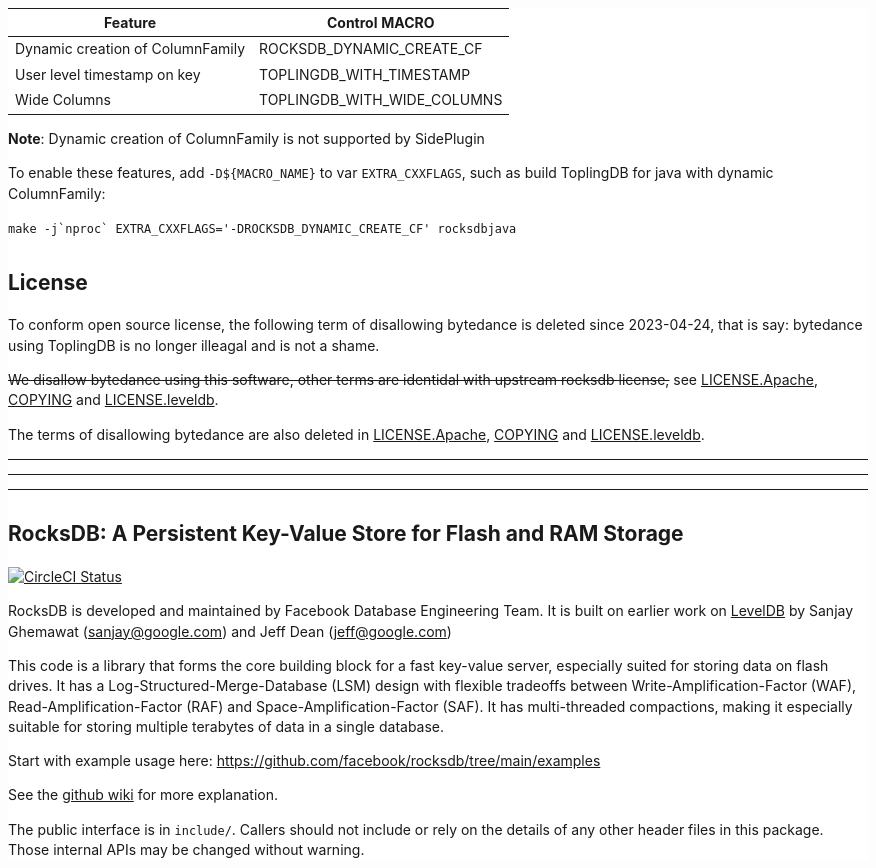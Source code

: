 Feature|Control MACRO
-------|-------------
Dynamic creation of ColumnFamily | ROCKSDB_DYNAMIC_CREATE_CF
User level timestamp on key | TOPLINGDB_WITH_TIMESTAMP
Wide Columns | TOPLINGDB_WITH_WIDE_COLUMNS

**Note**: Dynamic creation of ColumnFamily is not supported by SidePlugin

To enable these features, add `-D${MACRO_NAME}` to var `EXTRA_CXXFLAGS`, such as build ToplingDB for java with dynamic ColumnFamily:
```
make -j`nproc` EXTRA_CXXFLAGS='-DROCKSDB_DYNAMIC_CREATE_CF' rocksdbjava
```
## License
To conform open source license, the following term of disallowing bytedance is deleted since 2023-04-24,
that is say: bytedance using ToplingDB is no longer illeagal and is not a shame.

~~We disallow bytedance using this software, other terms are identidal with
upstream rocksdb license,~~ see [LICENSE.Apache](LICENSE.Apache), [COPYING](COPYING) and
[LICENSE.leveldb](LICENSE.leveldb).

The terms of disallowing bytedance are also deleted in [LICENSE.Apache](LICENSE.Apache), [COPYING](COPYING) and
[LICENSE.leveldb](LICENSE.leveldb).

<hr/>
<hr/>
<hr/>

## RocksDB: A Persistent Key-Value Store for Flash and RAM Storage

[![CircleCI Status](https://circleci.com/gh/facebook/rocksdb.svg?style=svg)](https://circleci.com/gh/facebook/rocksdb)

RocksDB is developed and maintained by Facebook Database Engineering Team.
It is built on earlier work on [LevelDB](https://github.com/google/leveldb) by Sanjay Ghemawat (sanjay@google.com)
and Jeff Dean (jeff@google.com)

This code is a library that forms the core building block for a fast
key-value server, especially suited for storing data on flash drives.
It has a Log-Structured-Merge-Database (LSM) design with flexible tradeoffs
between Write-Amplification-Factor (WAF), Read-Amplification-Factor (RAF)
and Space-Amplification-Factor (SAF). It has multi-threaded compactions,
making it especially suitable for storing multiple terabytes of data in a
single database.

Start with example usage here: https://github.com/facebook/rocksdb/tree/main/examples

See the [github wiki](https://github.com/facebook/rocksdb/wiki) for more explanation.

The public interface is in `include/`.  Callers should not include or
rely on the details of any other header files in this package.  Those
internal APIs may be changed without warning.
